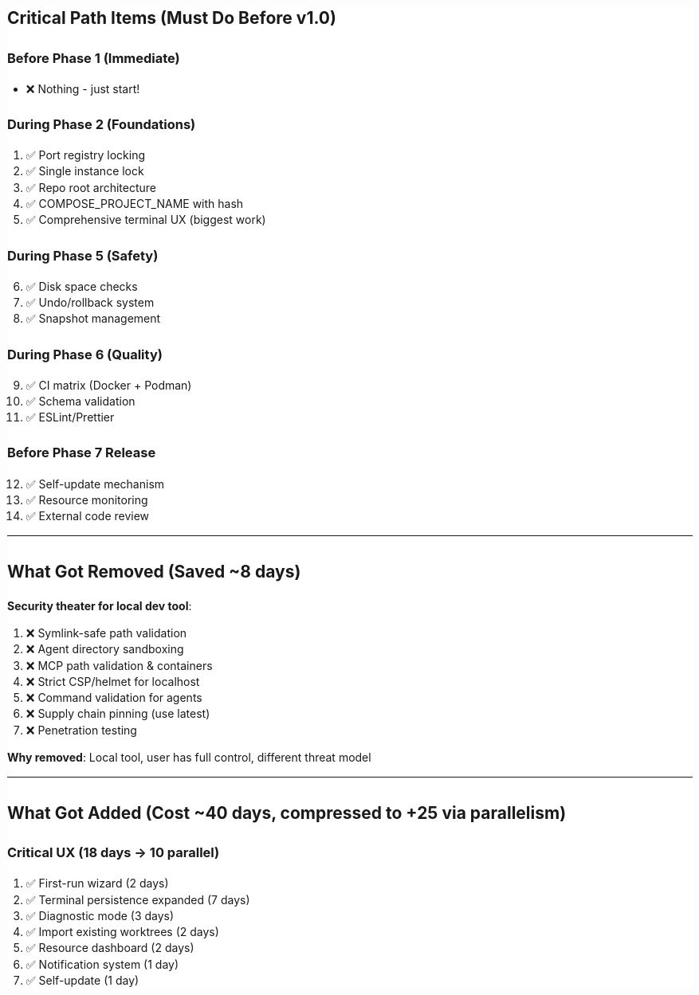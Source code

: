 
## Critical Path Items (Must Do Before v1.0)

### Before Phase 1 (Immediate)
- ❌ Nothing - just start!

### During Phase 2 (Foundations)
1. ✅ Port registry locking
2. ✅ Single instance lock
3. ✅ Repo root architecture
4. ✅ COMPOSE_PROJECT_NAME with hash
5. ✅ Comprehensive terminal UX (biggest work)

### During Phase 5 (Safety)
6. ✅ Disk space checks
7. ✅ Undo/rollback system
8. ✅ Snapshot management

### During Phase 6 (Quality)
9. ✅ CI matrix (Docker + Podman)
10. ✅ Schema validation
11. ✅ ESLint/Prettier

### Before Phase 7 Release
12. ✅ Self-update mechanism
13. ✅ Resource monitoring
14. ✅ External code review

---

## What Got Removed (Saved ~8 days)

**Security theater for local dev tool**:
1. ❌ Symlink-safe path validation
2. ❌ Agent directory sandboxing
3. ❌ MCP path validation & containers
4. ❌ Strict CSP/helmet for localhost
5. ❌ Command validation for agents
6. ❌ Supply chain pinning (use latest)
7. ❌ Penetration testing

**Why removed**: Local tool, user has full control, different threat model

---

## What Got Added (Cost ~40 days, compressed to +25 via parallelism)

### Critical UX (18 days → 10 parallel)
1. ✅ First-run wizard (2 days)
2. ✅ Terminal persistence expanded (7 days)
3. ✅ Diagnostic mode (3 days)
4. ✅ Import existing worktrees (2 days)
5. ✅ Resource dashboard (2 days)
6. ✅ Notification system (1 day)
7. ✅ Self-update (1 day)
